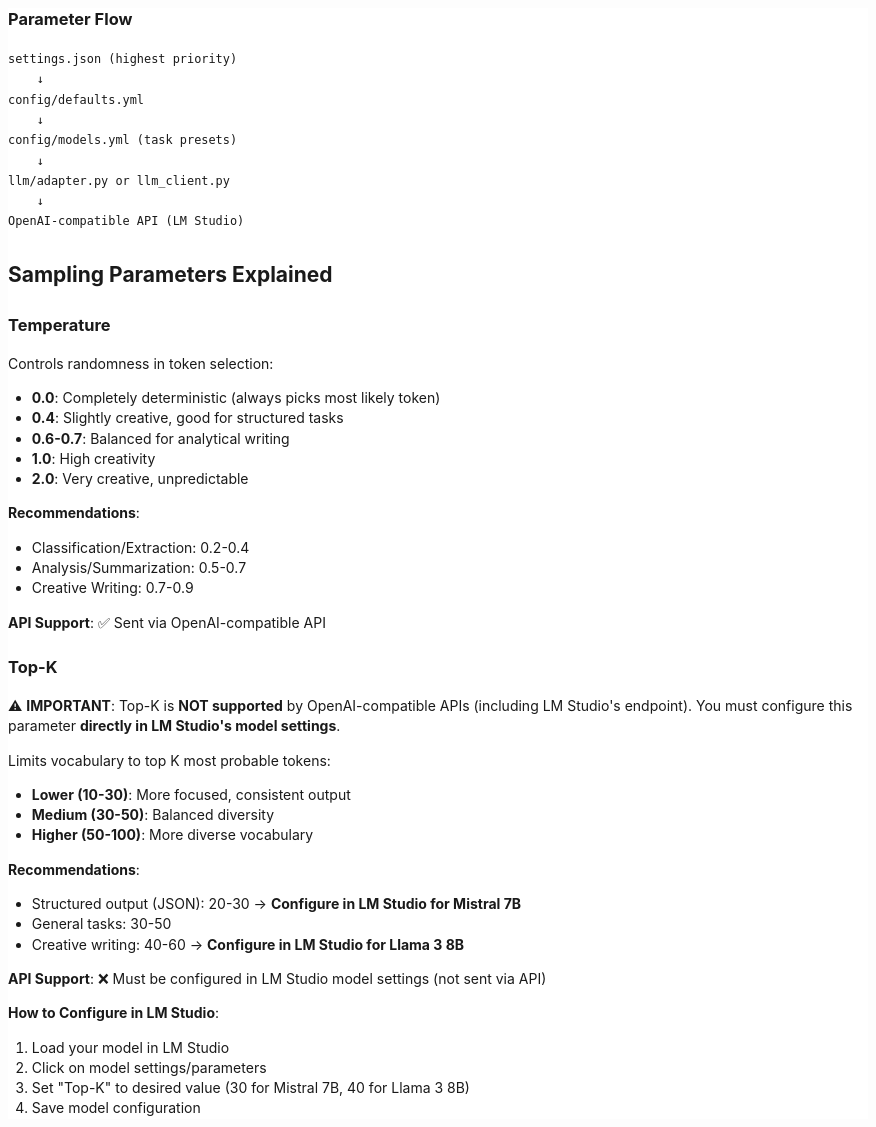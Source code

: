 ### Parameter Flow

```
settings.json (highest priority)
    ↓
config/defaults.yml
    ↓
config/models.yml (task presets)
    ↓
llm/adapter.py or llm_client.py
    ↓
OpenAI-compatible API (LM Studio)
```

## Sampling Parameters Explained

### Temperature

Controls randomness in token selection:
- **0.0**: Completely deterministic (always picks most likely token)
- **0.4**: Slightly creative, good for structured tasks
- **0.6-0.7**: Balanced for analytical writing
- **1.0**: High creativity
- **2.0**: Very creative, unpredictable

**Recommendations**:
- Classification/Extraction: 0.2-0.4
- Analysis/Summarization: 0.5-0.7
- Creative Writing: 0.7-0.9

**API Support**: ✅ Sent via OpenAI-compatible API

### Top-K

⚠️ **IMPORTANT**: Top-K is **NOT supported** by OpenAI-compatible APIs (including LM Studio's endpoint). You must configure this parameter **directly in LM Studio's model settings**.

Limits vocabulary to top K most probable tokens:
- **Lower (10-30)**: More focused, consistent output
- **Medium (30-50)**: Balanced diversity
- **Higher (50-100)**: More diverse vocabulary

**Recommendations**:
- Structured output (JSON): 20-30 → **Configure in LM Studio for Mistral 7B**
- General tasks: 30-50
- Creative writing: 40-60 → **Configure in LM Studio for Llama 3 8B**

**API Support**: ❌ Must be configured in LM Studio model settings (not sent via API)

**How to Configure in LM Studio**:
1. Load your model in LM Studio
2. Click on model settings/parameters
3. Set "Top-K" to desired value (30 for Mistral 7B, 40 for Llama 3 8B)
4. Save model configuration
